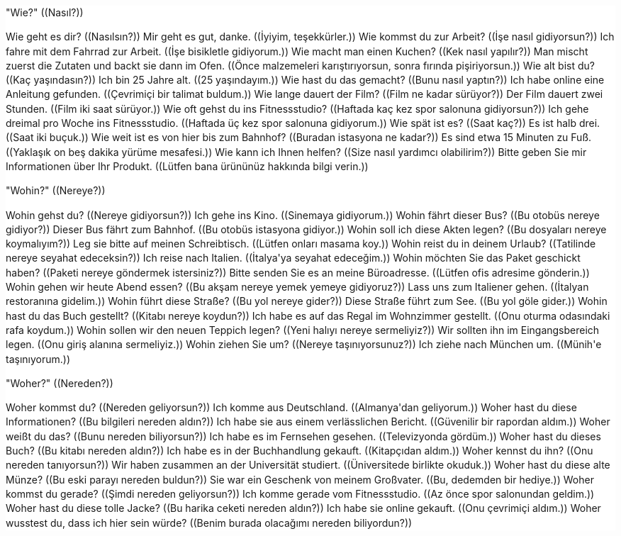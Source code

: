 "Wie?" ((Nasıl?)) 

Wie geht es dir? ((Nasılsın?))
Mir geht es gut, danke. ((İyiyim, teşekkürler.))
Wie kommst du zur Arbeit? ((İşe nasıl gidiyorsun?))
Ich fahre mit dem Fahrrad zur Arbeit. ((İşe bisikletle gidiyorum.))
Wie macht man einen Kuchen? ((Kek nasıl yapılır?))
Man mischt zuerst die Zutaten und backt sie dann im Ofen. ((Önce malzemeleri karıştırıyorsun, sonra fırında pişiriyorsun.))
Wie alt bist du? ((Kaç yaşındasın?))
Ich bin 25 Jahre alt. ((25 yaşındayım.))
Wie hast du das gemacht? ((Bunu nasıl yaptın?))
Ich habe online eine Anleitung gefunden. ((Çevrimiçi bir talimat buldum.))
Wie lange dauert der Film? ((Film ne kadar sürüyor?))
Der Film dauert zwei Stunden. ((Film iki saat sürüyor.))
Wie oft gehst du ins Fitnessstudio? ((Haftada kaç kez spor salonuna gidiyorsun?))
Ich gehe dreimal pro Woche ins Fitnessstudio. ((Haftada üç kez spor salonuna gidiyorum.))
Wie spät ist es? ((Saat kaç?))
Es ist halb drei. ((Saat iki buçuk.))
Wie weit ist es von hier bis zum Bahnhof? ((Buradan istasyona ne kadar?))
Es sind etwa 15 Minuten zu Fuß. ((Yaklaşık on beş dakika yürüme mesafesi.))
Wie kann ich Ihnen helfen? ((Size nasıl yardımcı olabilirim?))
Bitte geben Sie mir Informationen über Ihr Produkt. ((Lütfen bana ürününüz hakkında bilgi verin.))
 
"Wohin?" ((Nereye?)) 

Wohin gehst du? ((Nereye gidiyorsun?))
Ich gehe ins Kino. ((Sinemaya gidiyorum.))
Wohin fährt dieser Bus? ((Bu otobüs nereye gidiyor?))
Dieser Bus fährt zum Bahnhof. ((Bu otobüs istasyona gidiyor.))
Wohin soll ich diese Akten legen? ((Bu dosyaları nereye koymalıyım?))
Leg sie bitte auf meinen Schreibtisch. ((Lütfen onları masama koy.))
Wohin reist du in deinem Urlaub? ((Tatilinde nereye seyahat edeceksin?))
Ich reise nach Italien. ((İtalya'ya seyahat edeceğim.))
Wohin möchten Sie das Paket geschickt haben? ((Paketi nereye göndermek istersiniz?))
Bitte senden Sie es an meine Büroadresse. ((Lütfen ofis adresime gönderin.))
Wohin gehen wir heute Abend essen? ((Bu akşam nereye yemek yemeye gidiyoruz?))
Lass uns zum Italiener gehen. ((İtalyan restoranına gidelim.))
Wohin führt diese Straße? ((Bu yol nereye gider?))
Diese Straße führt zum See. ((Bu yol göle gider.))
Wohin hast du das Buch gestellt? ((Kitabı nereye koydun?))
Ich habe es auf das Regal im Wohnzimmer gestellt. ((Onu oturma odasındaki rafa koydum.))
Wohin sollen wir den neuen Teppich legen? ((Yeni halıyı nereye sermeliyiz?))
Wir sollten ihn im Eingangsbereich legen. ((Onu giriş alanına sermeliyiz.))
Wohin ziehen Sie um? ((Nereye taşınıyorsunuz?))
Ich ziehe nach München um. ((Münih'e taşınıyorum.))
 
"Woher?" ((Nereden?)) 

Woher kommst du? ((Nereden geliyorsun?))
Ich komme aus Deutschland. ((Almanya'dan geliyorum.))
Woher hast du diese Informationen? ((Bu bilgileri nereden aldın?))
Ich habe sie aus einem verlässlichen Bericht. ((Güvenilir bir rapordan aldım.))
Woher weißt du das? ((Bunu nereden biliyorsun?))
Ich habe es im Fernsehen gesehen. ((Televizyonda gördüm.))
Woher hast du dieses Buch? ((Bu kitabı nereden aldın?))
Ich habe es in der Buchhandlung gekauft. ((Kitapçıdan aldım.))
Woher kennst du ihn? ((Onu nereden tanıyorsun?))
Wir haben zusammen an der Universität studiert. ((Üniversitede birlikte okuduk.))
Woher hast du diese alte Münze? ((Bu eski parayı nereden buldun?))
Sie war ein Geschenk von meinem Großvater. ((Bu, dedemden bir hediye.))
Woher kommst du gerade? ((Şimdi nereden geliyorsun?))
Ich komme gerade vom Fitnessstudio. ((Az önce spor salonundan geldim.))
Woher hast du diese tolle Jacke? ((Bu harika ceketi nereden aldın?))
Ich habe sie online gekauft. ((Onu çevrimiçi aldım.))
Woher wusstest du, dass ich hier sein würde? ((Benim burada olacağımı nereden biliyordun?))
